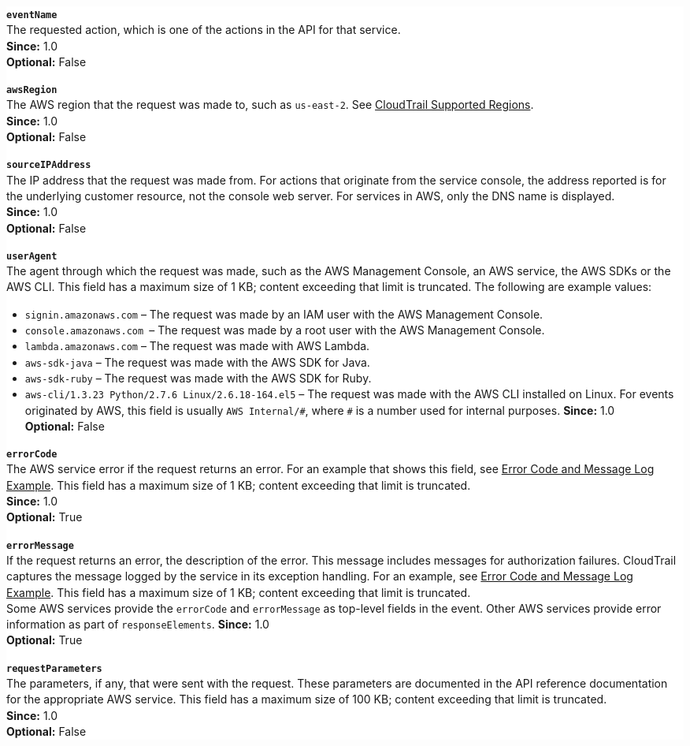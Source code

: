 **`eventName`**  
The requested action, which is one of the actions in the API for that service\.  
**Since:** 1\.0  
**Optional:** False

**`awsRegion`**  
The AWS region that the request was made to, such as `us-east-2`\. See [CloudTrail Supported Regions](cloudtrail-supported-regions.md)\.  
**Since:** 1\.0  
**Optional:** False

**`sourceIPAddress`**  
The IP address that the request was made from\. For actions that originate from the service console, the address reported is for the underlying customer resource, not the console web server\. For services in AWS, only the DNS name is displayed\.  
**Since:** 1\.0  
**Optional:** False

**`userAgent`**  
The agent through which the request was made, such as the AWS Management Console, an AWS service, the AWS SDKs or the AWS CLI\. This field has a maximum size of 1 KB; content exceeding that limit is truncated\. The following are example values:  
+ `signin.amazonaws.com` – The request was made by an IAM user with the AWS Management Console\.
+ `console.amazonaws.com `– The request was made by a root user with the AWS Management Console\.
+ `lambda.amazonaws.com` – The request was made with AWS Lambda\.
+ `aws-sdk-java` – The request was made with the AWS SDK for Java\. 
+ `aws-sdk-ruby` – The request was made with the AWS SDK for Ruby\. 
+ `aws-cli/1.3.23 Python/2.7.6 Linux/2.6.18-164.el5` – The request was made with the AWS CLI installed on Linux\. 
For events originated by AWS, this field is usually `AWS Internal/#`, where `#` is a number used for internal purposes\.
**Since:** 1\.0  
**Optional:** False

**`errorCode`**  
The AWS service error if the request returns an error\. For an example that shows this field, see [Error Code and Message Log Example](cloudtrail-log-file-examples.md#error-code-and-error-message)\. This field has a maximum size of 1 KB; content exceeding that limit is truncated\.  
**Since:** 1\.0  
**Optional:** True

**`errorMessage`**  
If the request returns an error, the description of the error\. This message includes messages for authorization failures\. CloudTrail captures the message logged by the service in its exception handling\. For an example, see [Error Code and Message Log Example](cloudtrail-log-file-examples.md#error-code-and-error-message)\. This field has a maximum size of 1 KB; content exceeding that limit is truncated\.  
Some AWS services provide the `errorCode` and `errorMessage` as top\-level fields in the event\. Other AWS services provide error information as part of `responseElements`\.
**Since:** 1\.0  
**Optional:** True

**`requestParameters`**  
The parameters, if any, that were sent with the request\. These parameters are documented in the API reference documentation for the appropriate AWS service\. This field has a maximum size of 100 KB; content exceeding that limit is truncated\.  
**Since:** 1\.0  
**Optional:** False
